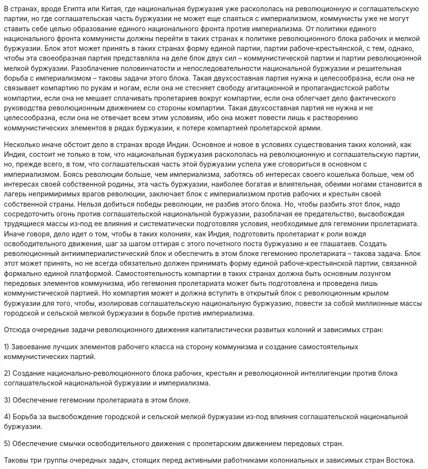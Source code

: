 В странах, вроде Египта или Китая, где национальная буржуазия уже раскололась на революционную и соглашательскую партии, но где соглашательская часть буржуазии не может еще спаяться с империализмом, коммунисты уже не могут ставить себе целью образование единого национального фронта против империализма. От политики единого национального фронта коммунисты должны перейти в таких странах к политике революционного блока рабочих и мелкой буржуазии. Блок этот может принять в таких странах форму единой партии, партии рабоче‑крестьянской, с тем, однако, чтобы эта своеобразная партия представляла на деле блок двух сил – коммунистической партии и партии революционной мелкой буржуазии. Разоблачение половинчатости и непоследовательности национальной буржуазии и решительная борьба с империализмом – таковы задачи этого блока. Такая двухсоставная партия нужна и целесообразна, если она не связывает компартию по рукам и ногам, если она не стесняет свободу агитационной и пропагандистской работы компартии, если она не мешает сплачивать пролетариев вокруг компартии, если она облегчает дело фактического руководства революционным движением со стороны компартии. Такая двухсоставная партия не нужна и не целесообразна, если она не отвечает всем этим условиям, ибо она может повести лишь к растворению коммунистических элементов в рядах буржуазии, к потере компартией пролетарской армии.

Несколько иначе обстоит дело в странах вроде Индии. Основное и новое в условиях существования таких колоний, как Индия, состоит не только в том, что национальная буржуазия раскололась на революционную и соглашательскую партии, но, прежде всего, в том, что соглашательская часть этой буржуазии успела уже сговориться в основном с империализмом. Боясь революции больше, чем империализма, заботясь об интересах своего кошелька больше, чем об интересах своей собственной родины, эта часть буржуазии, наиболее богатая и влиятельная, обеими ногами становится в лагерь непримиримых врагов революции, заключает блок с империализмом против рабочих и крестьян своей собственной страны. Нельзя добиться победы революции, не разбив этого блока. Но, чтобы разбить этот блок, надо сосредоточить огонь против соглашательской национальной буржуазии, разоблачая ее предательство, высвобождая трудящиеся массы из‑под ее влияния и систематически подготовляя условия, необходимые для гегемонии пролетариата. Иначе говоря, дело идет о том, чтобы в таких колониях, как Индия, подготовить пролетариат к роли вождя освободительного движения, шаг за шагом оттирая с этого почетного поста буржуазию и ее глашатаев. Создать революционный антиимпериалистический блок и обеспечить в этом блоке гегемонию пролетариата – такова задача. Блок этот может принять, но не всегда обязательно должен принимать форму единой рабоче‑крестьянской партии, связанной формально единой платформой. Самостоятельность компартии в таких странах должна быть основным лозунгом передовых элементов коммунизма, ибо гегемония пролетариата может быть подготовлена и проведена лишь коммунистической партией. Но компартия может и должна вступить в открытый блок с революционным крылом буржуазии для того, чтобы, изолировав соглашательскую национальную буржуазию, повести за собой миллионные массы городской и сельской мелкой буржуазии в борьбе против империализма.

Отсюда очередные задачи революционного движения капиталистически развитых колоний и зависимых стран:

1) Завоевание лучших элементов рабочего класса на сторону коммунизма и создание самостоятельных коммунистических партий.

2) Создание национально‑революционного блока рабочих, крестьян и революционной интеллигенции против блока соглашательской национальной буржуазии и империализма.

3) Обеспечение гегемонии пролетариата в этом блоке.

4) Борьба за высвобождение городской и сельской мелкой буржуазии из‑под влияния соглашательской национальной буржуазии.

5) Обеспечение смычки освободительного движения с пролетарским движением передовых стран.

Таковы три группы очередных задач, стоящих перед активными работниками колониальных и зависимых стран Востока.
